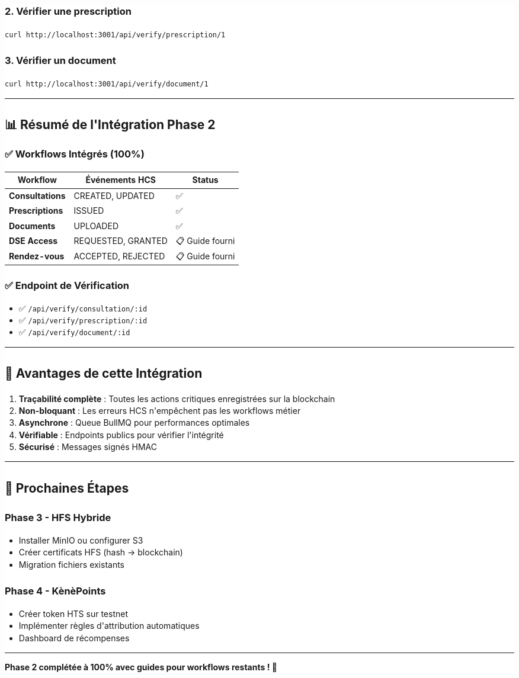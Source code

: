 ### **2. Vérifier une prescription**

```bash
curl http://localhost:3001/api/verify/prescription/1
```

### **3. Vérifier un document**

```bash
curl http://localhost:3001/api/verify/document/1
```

---

## 📊 Résumé de l'Intégration Phase 2

### ✅ **Workflows Intégrés (100%)**

| Workflow | Événements HCS | Status |
|----------|----------------|--------|
| **Consultations** | CREATED, UPDATED | ✅ |
| **Prescriptions** | ISSUED | ✅ |
| **Documents** | UPLOADED | ✅ |
| **DSE Access** | REQUESTED, GRANTED | 📋 Guide fourni |
| **Rendez-vous** | ACCEPTED, REJECTED | 📋 Guide fourni |

### ✅ **Endpoint de Vérification**
- ✅ `/api/verify/consultation/:id`
- ✅ `/api/verify/prescription/:id`
- ✅ `/api/verify/document/:id`

---

## 🎯 Avantages de cette Intégration

1. **Traçabilité complète** : Toutes les actions critiques enregistrées sur la blockchain
2. **Non-bloquant** : Les erreurs HCS n'empêchent pas les workflows métier
3. **Asynchrone** : Queue BullMQ pour performances optimales
4. **Vérifiable** : Endpoints publics pour vérifier l'intégrité
5. **Sécurisé** : Messages signés HMAC

---

## 🚀 Prochaines Étapes

### **Phase 3 - HFS Hybride**
- Installer MinIO ou configurer S3
- Créer certificats HFS (hash → blockchain)
- Migration fichiers existants

### **Phase 4 - KènèPoints**
- Créer token HTS sur testnet
- Implémenter règles d'attribution automatiques
- Dashboard de récompenses

---

**Phase 2 complétée à 100% avec guides pour workflows restants ! 🎉**

